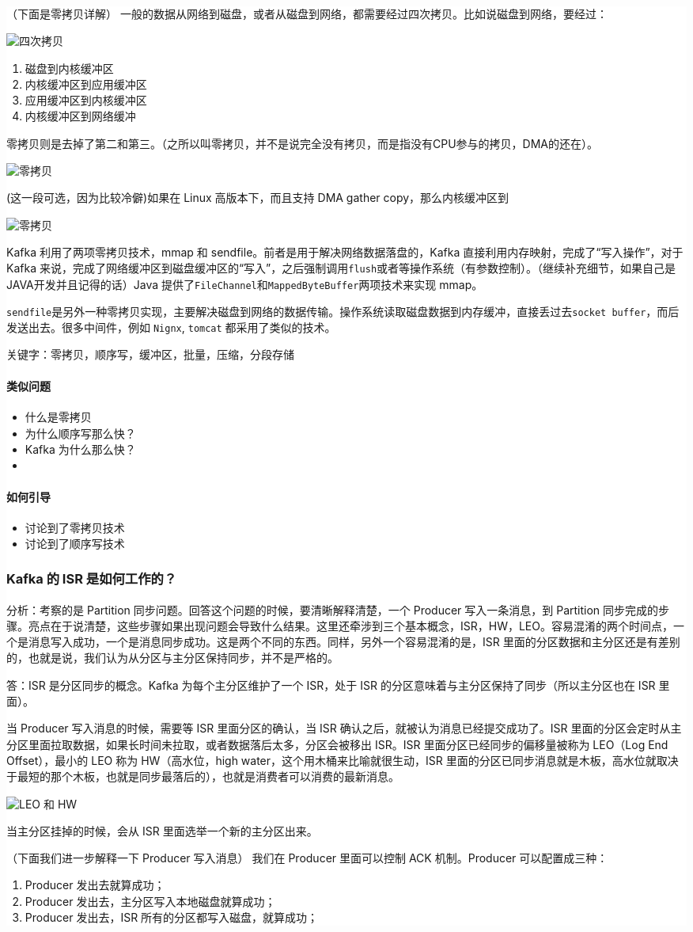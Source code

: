 （下面是零拷贝详解）
一般的数据从网络到磁盘，或者从磁盘到网络，都需要经过四次拷贝。比如说磁盘到网络，要经过：

![四次拷贝](https://miro.medium.com/max/840/0*Q6eoQ-19bq-qkm_Y)

1. 磁盘到内核缓冲区
2. 内核缓冲区到应用缓冲区
3. 应用缓冲区到内核缓冲区
4. 内核缓冲区到网络缓冲

零拷贝则是去掉了第二和第三。（之所以叫零拷贝，并不是说完全没有拷贝，而是指没有CPU参与的拷贝，DMA的还在）。

![零拷贝](https://miro.medium.com/max/700/0*es45Nv-ea2WDtI0n)

(这一段可选，因为比较冷僻)如果在 Linux 高版本下，而且支持 DMA gather copy，那么内核缓冲区到

![零拷贝](https://miro.medium.com/max/700/0*XJNUTI5QoiCzSbxE)

Kafka 利用了两项零拷贝技术，mmap 和 sendfile。前者是用于解决网络数据落盘的，Kafka 直接利用内存映射，完成了“写入操作”，对于 Kafka 来说，完成了网络缓冲区到磁盘缓冲区的“写入”，之后强制调用`flush`或者等操作系统（有参数控制）。（继续补充细节，如果自己是JAVA开发并且记得的话）Java 提供了`FileChannel`和`MappedByteBuffer`两项技术来实现 mmap。

`sendfile`是另外一种零拷贝实现，主要解决磁盘到网络的数据传输。操作系统读取磁盘数据到内存缓冲，直接丢过去`socket buffer`，而后发送出去。很多中间件，例如 `Nignx`, `tomcat` 都采用了类似的技术。

关键字：零拷贝，顺序写，缓冲区，批量，压缩，分段存储


#### 类似问题
- 什么是零拷贝
- 为什么顺序写那么快？
- Kafka 为什么那么快？
- 

#### 如何引导
- 讨论到了零拷贝技术
- 讨论到了顺序写技术

### Kafka 的 ISR 是如何工作的？

分析：考察的是 Partition 同步问题。回答这个问题的时候，要清晰解释清楚，一个 Producer 写入一条消息，到 Partition 同步完成的步骤。亮点在于说清楚，这些步骤如果出现问题会导致什么结果。这里还牵涉到三个基本概念，ISR，HW，LEO。容易混淆的两个时间点，一个是消息写入成功，一个是消息同步成功。这是两个不同的东西。同样，另外一个容易混淆的是，ISR 里面的分区数据和主分区还是有差别的，也就是说，我们认为从分区与主分区保持同步，并不是严格的。

答：ISR 是分区同步的概念。Kafka 为每个主分区维护了一个 ISR，处于 ISR 的分区意味着与主分区保持了同步（所以主分区也在 ISR 里面）。

当 Producer 写入消息的时候，需要等 ISR 里面分区的确认，当 ISR 确认之后，就被认为消息已经提交成功了。ISR 里面的分区会定时从主分区里面拉取数据，如果长时间未拉取，或者数据落后太多，分区会被移出 ISR。ISR 里面分区已经同步的偏移量被称为 LEO（Log End Offset），最小的 LEO 称为 HW（高水位，high water，这个用木桶来比喻就很生动，ISR 里面的分区已同步消息就是木板，高水位就取决于最短的那个木板，也就是同步最落后的），也就是消费者可以消费的最新消息。

![LEO 和 HW](https://img-blog.csdnimg.cn/20200706235345430.png?x-oss-process=image/watermark,type_ZmFuZ3poZW5naGVpdGk,shadow_10,text_aHR0cHM6Ly9ibG9nLmNzZG4ubmV0L2FqaWFueWluZ3hpYW9xaW5naGFu,size_16,color_FFFFFF,t_70)

当主分区挂掉的时候，会从 ISR 里面选举一个新的主分区出来。

（下面我们进一步解释一下 Producer 写入消息）
我们在 Producer 里面可以控制 ACK 机制。Producer 可以配置成三种：
1. Producer 发出去就算成功；
2. Producer 发出去，主分区写入本地磁盘就算成功；
3. Producer 发出去，ISR 所有的分区都写入磁盘，就算成功；

